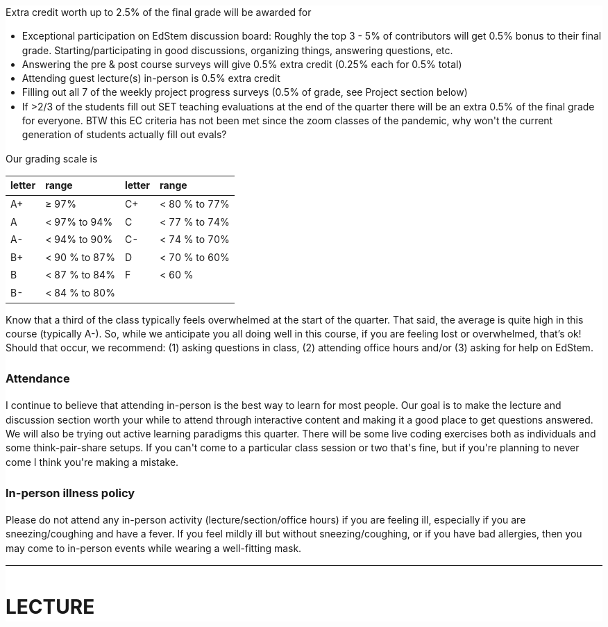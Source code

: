 Extra credit worth up to 2.5% of the final grade will be awarded for
- Exceptional participation on EdStem discussion board: Roughly the top 3 - 5% of contributors will get 0.5% bonus to their final grade.  Starting/participating in good discussions, organizing things, answering questions, etc.
- Answering the pre & post course surveys will give 0.5% extra credit (0.25% each for 0.5% total)
- Attending guest lecture(s) in-person is 0.5% extra credit  
- Filling out all 7 of the weekly project progress surveys (0.5% of grade, see Project section below)
- If >2/3 of the students fill out SET teaching evaluations at the end of the quarter there will be an extra 0.5% of the final grade for everyone.  BTW this EC criteria has not been met since the zoom classes of the pandemic, why won't the current generation of students actually fill out evals?

Our grading scale is

|  letter  |  range      | letter |  range                 |
|:----|:-----------------|:----|:-----------------|
| A+  | &ge; 97%      | C+  | < 80 % to 77% |
| A  | < 97% to 94%  | C   | < 77 % to 74% |
| A-  | < 94% to 90% | C-  | < 74 % to 70% |
| B+  | < 90 % to 87% | D   | < 70 % to 60% |
| B   | < 87 % to 84% | F   | < 60 % |
| B-  | < 84 % to 80% |   |  |






Know that a third of the class typically feels overwhelmed at the start of the quarter. That said, the average is quite high in this course (typically A-). So, while we anticipate you all doing well in this course, if you are feeling lost or overwhelmed, that’s ok! Should that occur, we recommend: (1) asking questions in class, (2) attending office hours and/or (3) asking for help on EdStem.

### Attendance

I continue to believe that attending in-person is the best way to learn for most people. Our goal is to make the lecture and discussion section worth your while to attend through interactive content and making it a good place to get questions answered. We will also be trying out active learning paradigms this quarter. There will be some live coding exercises both as individuals and some think-pair-share setups.  If you can't come to a particular class session or two that's fine, but if you're planning to never come I think you're making a mistake.

### In-person illness policy
Please do not attend any in-person activity (lecture/section/office hours) if you are feeling ill, especially if you are sneezing/coughing and have a fever. If you feel mildly ill but without sneezing/coughing, or if you have bad allergies, then you may come to in-person events while wearing a well-fitting mask.  


---

# LECTURE
